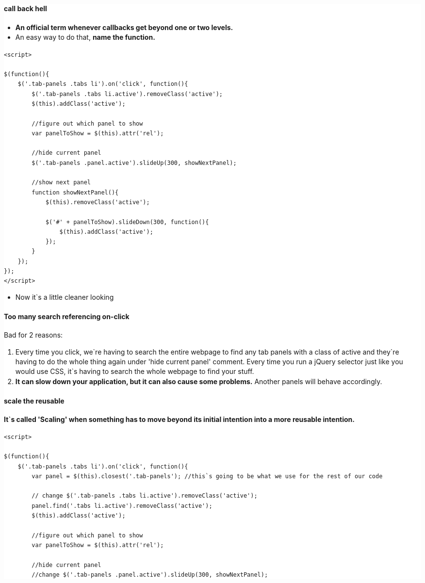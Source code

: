 #### call back hell

- **An official term whenever callbacks get beyond one or two levels.**
- An easy way to do that, **name the function.**

```Js
<script>

$(function(){
	$('.tab-panels .tabs li').on('click', function(){
		$('.tab-panels .tabs li.active').removeClass('active');
		$(this).addClass('active');

		//figure out which panel to show 
		var panelToShow = $(this).attr('rel');

		//hide current panel
		$('.tab-panels .panel.active').slideUp(300, showNextPanel);

		//show next panel
		function showNextPanel(){
			$(this).removeClass('active');

			$('#' + panelToShow).slideDown(300, function(){
				$(this).addClass('active');
			});
		}
	});
});
</script>

```
- Now it\`s a little cleaner looking

#### Too many search referencing on-click

Bad for 2 reasons:
1. Every time you click, we\`re having to search the entire webpage to find any tab panels with a class of active and they\`re having to do the whole thing again under 'hide current panel' comment. Every time you run a jQuery selector just like you would use CSS, it\`s having to search the whole webpage to find your stuff. 
2. **It can slow down your application, but it can also cause some problems.** Another panels will behave accordingly.

#### scale the reusable

**It\`s called 'Scaling' when something has to move beyond its initial intention into a more reusable intention.**

```Js
<script>

$(function(){
	$('.tab-panels .tabs li').on('click', function(){
		var panel = $(this).closest('.tab-panels'); //this`s going to be what we use for the rest of our code

		// change $('.tab-panels .tabs li.active').removeClass('active');
		panel.find('.tabs li.active').removeClass('active');
		$(this).addClass('active');

		//figure out which panel to show 
		var panelToShow = $(this).attr('rel');

		//hide current panel
		//change $('.tab-panels .panel.active').slideUp(300, showNextPanel);
```